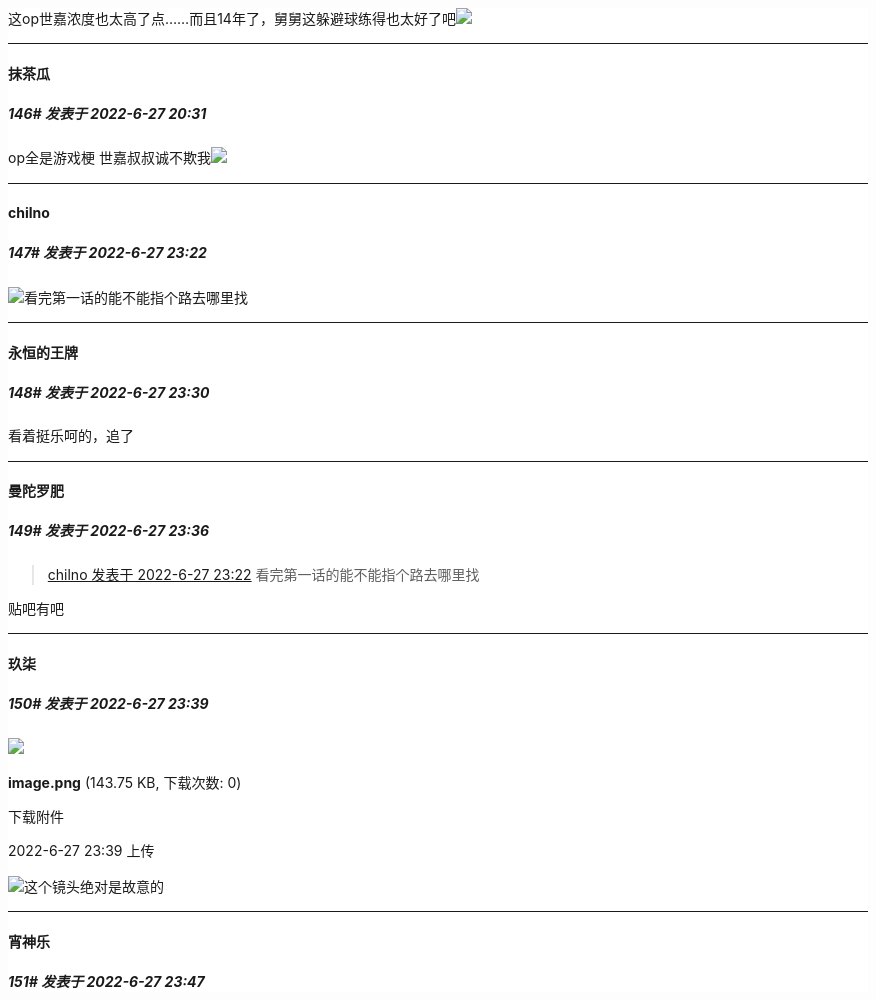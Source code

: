 这op世嘉浓度也太高了点……而且14年了，舅舅这躲避球练得也太好了吧<img src="https://static.saraba1st.com/image/smiley/face2017/068.png" referrerpolicy="no-referrer">

*****

####  抹茶瓜  
##### 146#       发表于 2022-6-27 20:31

op全是游戏梗 世嘉叔叔诚不欺我<img src="https://static.saraba1st.com/image/smiley/face2017/040.png" referrerpolicy="no-referrer">

*****

####  chilno  
##### 147#       发表于 2022-6-27 23:22

<img src="https://static.saraba1st.com/image/smiley/face2017/001.png" referrerpolicy="no-referrer">看完第一话的能不能指个路去哪里找

*****

####  永恒的王牌  
##### 148#       发表于 2022-6-27 23:30

看着挺乐呵的，追了

*****

####  曼陀罗肥  
##### 149#       发表于 2022-6-27 23:36

<blockquote><a href="httphttps://bbs.saraba1st.com/2b/forum.php?mod=redirect&amp;goto=findpost&amp;pid=56438291&amp;ptid=2010578" target="_blank">chilno 发表于 2022-6-27 23:22</a>
 看完第一话的能不能指个路去哪里找</blockquote>
贴吧有吧

*****

####  玖柒  
##### 150#       发表于 2022-6-27 23:39

<img src="https://img.saraba1st.com/forum/202206/27/233915l4u499o831usuu5a.png" referrerpolicy="no-referrer">

<strong>image.png</strong> (143.75 KB, 下载次数: 0)

下载附件

2022-6-27 23:39 上传

<img src="https://static.saraba1st.com/image/smiley/face2017/053.png" referrerpolicy="no-referrer">这个镜头绝对是故意的



*****

####  宵神乐  
##### 151#       发表于 2022-6-27 23:47

